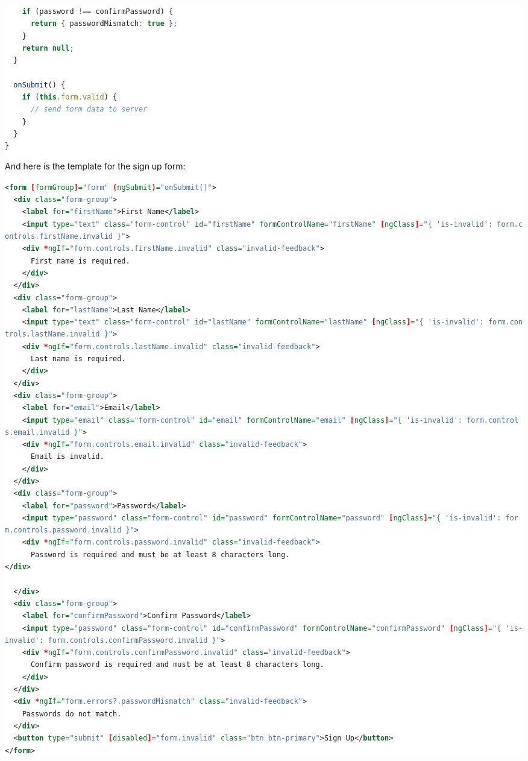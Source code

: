 ```typescript
    if (password !== confirmPassword) {
      return { passwordMismatch: true };
    }
    return null;
  }

  onSubmit() {
    if (this.form.valid) {
      // send form data to server
    }
  }
}
```

And here is the template for the sign up form:

```xml
<form [formGroup]="form" (ngSubmit)="onSubmit()">
  <div class="form-group">
    <label for="firstName">First Name</label>
    <input type="text" class="form-control" id="firstName" formControlName="firstName" [ngClass]="{ 'is-invalid': form.controls.firstName.invalid }">
    <div *ngIf="form.controls.firstName.invalid" class="invalid-feedback">
      First name is required.
    </div>
  </div>
  <div class="form-group">
    <label for="lastName">Last Name</label>
    <input type="text" class="form-control" id="lastName" formControlName="lastName" [ngClass]="{ 'is-invalid': form.controls.lastName.invalid }">
    <div *ngIf="form.controls.lastName.invalid" class="invalid-feedback">
      Last name is required.
    </div>
  </div>
  <div class="form-group">
    <label for="email">Email</label>
    <input type="email" class="form-control" id="email" formControlName="email" [ngClass]="{ 'is-invalid': form.controls.email.invalid }">
    <div *ngIf="form.controls.email.invalid" class="invalid-feedback">
      Email is invalid.
    </div>
  </div>
  <div class="form-group">
    <label for="password">Password</label>
    <input type="password" class="form-control" id="password" formControlName="password" [ngClass]="{ 'is-invalid': form.controls.password.invalid }">
    <div *ngIf="form.controls.password.invalid" class="invalid-feedback">
      Password is required and must be at least 8 characters long.
</div>

  </div>
  <div class="form-group">
    <label for="confirmPassword">Confirm Password</label>
    <input type="password" class="form-control" id="confirmPassword" formControlName="confirmPassword" [ngClass]="{ 'is-invalid': form.controls.confirmPassword.invalid }">
    <div *ngIf="form.controls.confirmPassword.invalid" class="invalid-feedback">
      Confirm password is required and must be at least 8 characters long.
    </div>
  </div>
  <div *ngIf="form.errors?.passwordMismatch" class="invalid-feedback">
    Passwords do not match.
  </div>
  <button type="submit" [disabled]="form.invalid" class="btn btn-primary">Sign Up</button>
</form>
```